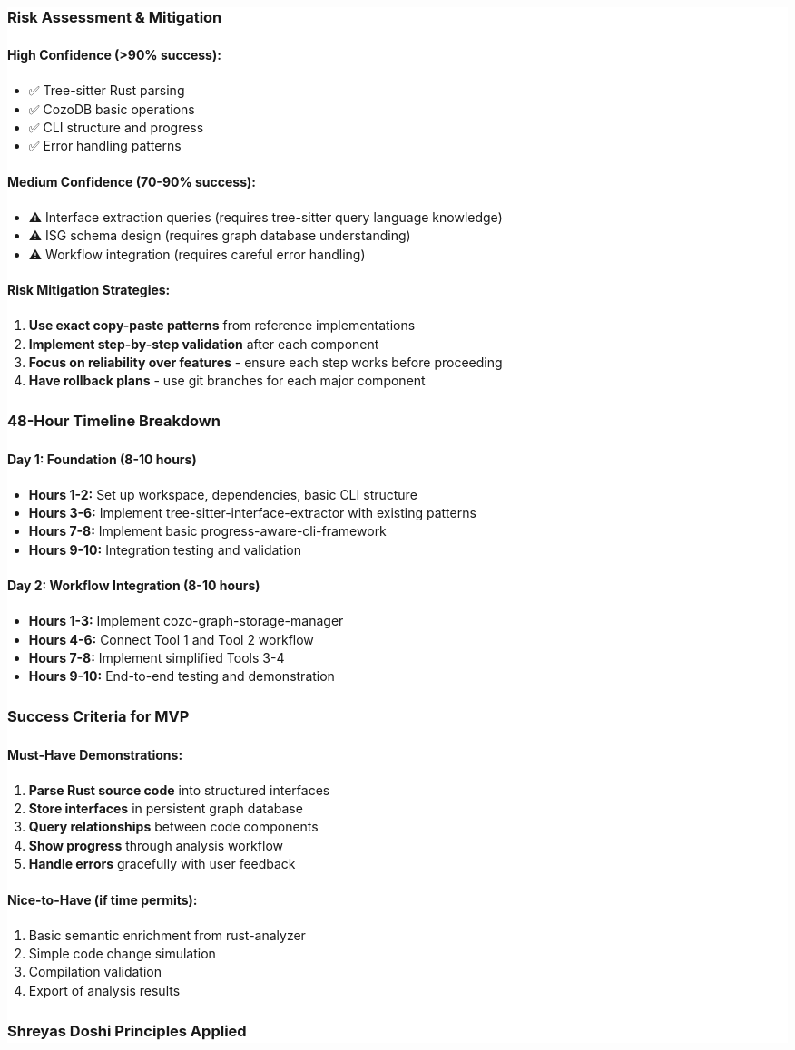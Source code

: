 ```rust
```

### Risk Assessment & Mitigation

#### **High Confidence (>90% success):**
- ✅ Tree-sitter Rust parsing
- ✅ CozoDB basic operations
- ✅ CLI structure and progress
- ✅ Error handling patterns

#### **Medium Confidence (70-90% success):**
- ⚠️ Interface extraction queries (requires tree-sitter query language knowledge)
- ⚠️ ISG schema design (requires graph database understanding)
- ⚠️ Workflow integration (requires careful error handling)

#### **Risk Mitigation Strategies:**
1. **Use exact copy-paste patterns** from reference implementations
2. **Implement step-by-step validation** after each component
3. **Focus on reliability over features** - ensure each step works before proceeding
4. **Have rollback plans** - use git branches for each major component

### 48-Hour Timeline Breakdown

#### **Day 1: Foundation (8-10 hours)**
- **Hours 1-2:** Set up workspace, dependencies, basic CLI structure
- **Hours 3-6:** Implement tree-sitter-interface-extractor with existing patterns
- **Hours 7-8:** Implement basic progress-aware-cli-framework
- **Hours 9-10:** Integration testing and validation

#### **Day 2: Workflow Integration (8-10 hours)**
- **Hours 1-3:** Implement cozo-graph-storage-manager
- **Hours 4-6:** Connect Tool 1 and Tool 2 workflow
- **Hours 7-8:** Implement simplified Tools 3-4
- **Hours 9-10:** End-to-end testing and demonstration

### Success Criteria for MVP

#### **Must-Have Demonstrations:**
1. **Parse Rust source code** into structured interfaces
2. **Store interfaces** in persistent graph database
3. **Query relationships** between code components
4. **Show progress** through analysis workflow
5. **Handle errors** gracefully with user feedback

#### **Nice-to-Have (if time permits):**
1. Basic semantic enrichment from rust-analyzer
2. Simple code change simulation
3. Compilation validation
4. Export of analysis results

### Shreyas Doshi Principles Applied
